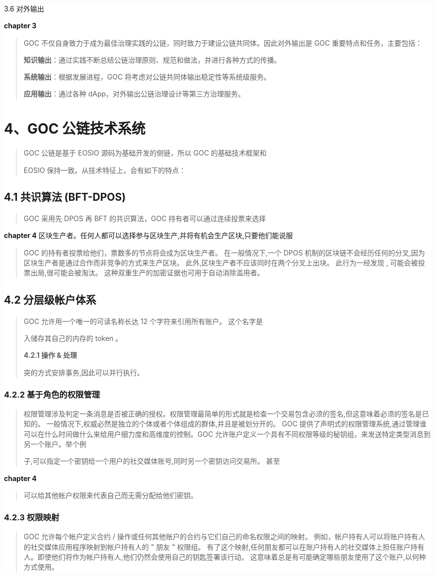 3.6 对外输出

**chapter 3**

> GOC 不仅自身致力于成为最佳治理实践的公链，同时致力于建设公链共同体。因此对外输出是 GOC 重要特点和任务，主要包括：
> 
> **知识输出**：通过实践不断总结公链治理原则、规范和做法，并进行各种方式的传播。
> 
> **系统输出**：根据发展进程，GOC 将考虑对公链共同体输出稳定性等系统级服务。
> 
> **应用输出**：通过各种 dApp，对外输出公链治理设计等第三方治理服务。

# 4、GOC 公链技术系统

> GOC 公链是基于 EOSIO 源码为基础开发的侧链，所以 GOC 的基础技术框架和
> 
> EOSIO 保持一致。从技术特征上，会有如下的特点：

## 4.1 共识算法 (BFT-DPOS)

> GOC 采用先 DPOS 再 BFT 的共识算法，GOC 持有者可以通过连续投票来选择

**chapter 4** 区块生产者。任何人都可以选择参与区块生产,并将有机会生产区块,只要他们能说服

> GOC 的持有者投票给他们，票数多的节点将会成为区块生产者。 在一般情况下,一个 DPOS 机制的区块链不会经历任何的分叉,因为区块生产者是通过合作而非竞争的方式来生产区块。 此外,区块生产者不应该同时在两个分叉上出块。 此行为一经发现 , 可能会被投票出局,很可能会被淘汰。 这种双重生产的加密证据也可用于自动消除滥用者。

## 4.2 分层级帐户体系

> GOC 允许用一个唯一的可读名称长达 12 个字符来引用所有账户。 这个名字是
> 
> 入储存其自己的内存的 token 。
> 
> **4.2.1 操作 & 处理**
> 
> 突的方式安排事务,因此可以并行执行。

### 4.2.2 基于角色的权限管理

> 权限管理涉及判定一条消息是否被正确的授权。权限管理最简单的形式就是检查一个交易包含必须的签名,但这意味着必须的签名是已知的。 一般情况下,权威必然是独立的个体或者个体组成的群体,并且是被划分开的。 GOC 提供了声明式的权限管理系统,通过管理谁可以在什么时间做什么来给用户细力度和高维度的控制。GOC 允许账户定义一个具有不同权限等级的秘钥组，来发送特定类型消息到另一个账户。举个例
> 
> 子,可以指定一个密钥给一个用户的社交媒体账号,同时另一个密钥访问交易所。 甚至

**chapter 4**

> 可以给其他帐户权限来代表自己而无需分配给他们密钥。

### 4.2.3 权限映射

> GOC 允许每个帐户定义合约 / 操作或任何其他账户的合约与它们自己的命名权限之间的映射。 例如，帐户持有人可以将账户持有人的社交媒体应用程序映射到帐户持有人的 " 朋友 " 权限组。 有了这个映射,任何朋友都可以在账户持有人的社交媒体上担任账户持有人。即使他们将作为帐户持有人,他们仍然会使用自己的钥匙签署该行动。 这意味着总是有可能确定哪些朋友使用了这个账户,以何种方式使用。
